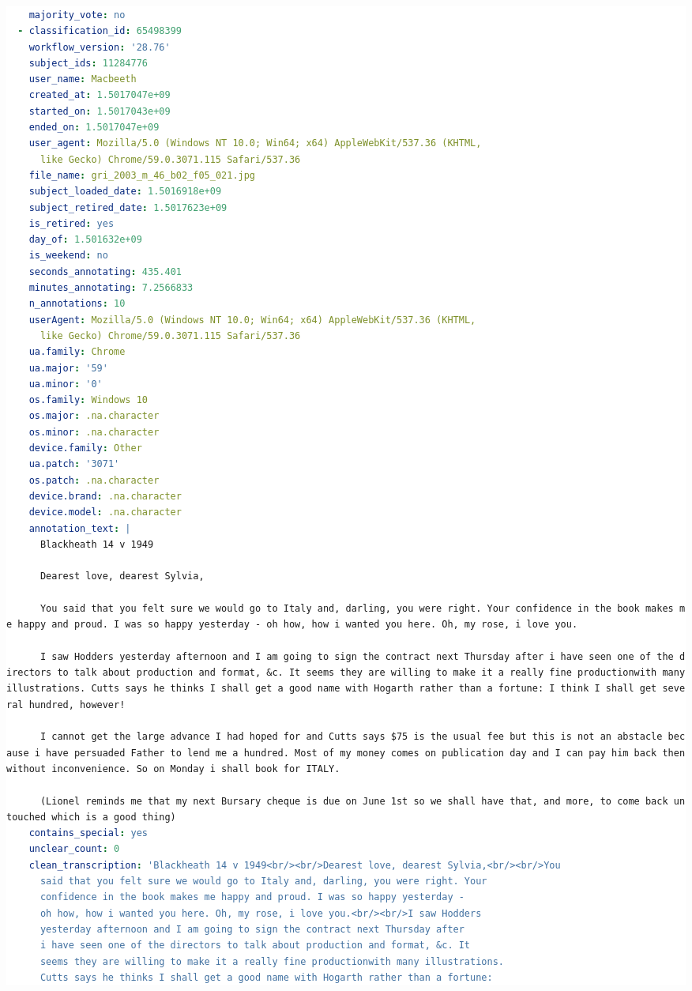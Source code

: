 ```yaml
    majority_vote: no
  - classification_id: 65498399
    workflow_version: '28.76'
    subject_ids: 11284776
    user_name: Macbeeth
    created_at: 1.5017047e+09
    started_on: 1.5017043e+09
    ended_on: 1.5017047e+09
    user_agent: Mozilla/5.0 (Windows NT 10.0; Win64; x64) AppleWebKit/537.36 (KHTML,
      like Gecko) Chrome/59.0.3071.115 Safari/537.36
    file_name: gri_2003_m_46_b02_f05_021.jpg
    subject_loaded_date: 1.5016918e+09
    subject_retired_date: 1.5017623e+09
    is_retired: yes
    day_of: 1.501632e+09
    is_weekend: no
    seconds_annotating: 435.401
    minutes_annotating: 7.2566833
    n_annotations: 10
    userAgent: Mozilla/5.0 (Windows NT 10.0; Win64; x64) AppleWebKit/537.36 (KHTML,
      like Gecko) Chrome/59.0.3071.115 Safari/537.36
    ua.family: Chrome
    ua.major: '59'
    ua.minor: '0'
    os.family: Windows 10
    os.major: .na.character
    os.minor: .na.character
    device.family: Other
    ua.patch: '3071'
    os.patch: .na.character
    device.brand: .na.character
    device.model: .na.character
    annotation_text: |
      Blackheath 14 v 1949

      Dearest love, dearest Sylvia,

      You said that you felt sure we would go to Italy and, darling, you were right. Your confidence in the book makes me happy and proud. I was so happy yesterday - oh how, how i wanted you here. Oh, my rose, i love you.

      I saw Hodders yesterday afternoon and I am going to sign the contract next Thursday after i have seen one of the directors to talk about production and format, &c. It seems they are willing to make it a really fine productionwith many illustrations. Cutts says he thinks I shall get a good name with Hogarth rather than a fortune: I think I shall get several hundred, however!

      I cannot get the large advance I had hoped for and Cutts says $75 is the usual fee but this is not an abstacle because i have persuaded Father to lend me a hundred. Most of my money comes on publication day and I can pay him back then without inconvenience. So on Monday i shall book for ITALY.

      (Lionel reminds me that my next Bursary cheque is due on June 1st so we shall have that, and more, to come back untouched which is a good thing)
    contains_special: yes
    unclear_count: 0
    clean_transcription: 'Blackheath 14 v 1949<br/><br/>Dearest love, dearest Sylvia,<br/><br/>You
      said that you felt sure we would go to Italy and, darling, you were right. Your
      confidence in the book makes me happy and proud. I was so happy yesterday -
      oh how, how i wanted you here. Oh, my rose, i love you.<br/><br/>I saw Hodders
      yesterday afternoon and I am going to sign the contract next Thursday after
      i have seen one of the directors to talk about production and format, &c. It
      seems they are willing to make it a really fine productionwith many illustrations.
      Cutts says he thinks I shall get a good name with Hogarth rather than a fortune:
```